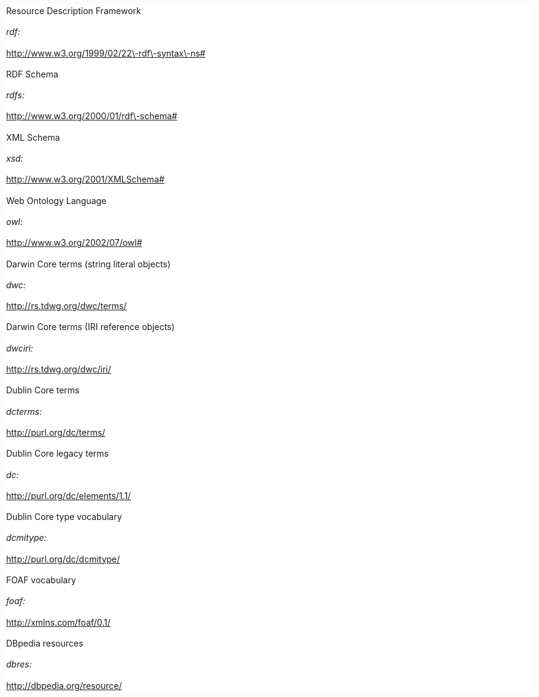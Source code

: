 Resource Description Framework

_rdf:_

http://www.w3.org/1999/02/22\-rdf\-syntax\-ns#

RDF Schema

_rdfs:_

http://www.w3.org/2000/01/rdf\-schema#

XML Schema

_xsd:_

http://www.w3.org/2001/XMLSchema#

Web Ontology Language

_owl:_

http://www.w3.org/2002/07/owl#

Darwin Core terms (string literal objects)

_dwc:_

http://rs.tdwg.org/dwc/terms/

Darwin Core terms (IRI reference objects)

_dwciri:_

http://rs.tdwg.org/dwc/iri/

Dublin Core terms

_dcterms:_

http://purl.org/dc/terms/

Dublin Core legacy terms

_dc:_

http://purl.org/dc/elements/1.1/

Dublin Core type vocabulary

_dcmitype:_

http://purl.org/dc/dcmitype/

FOAF vocabulary

_foaf:_

http://xmlns.com/foaf/0.1/

DBpedia resources

_dbres:_

http://dbpedia.org/resource/
